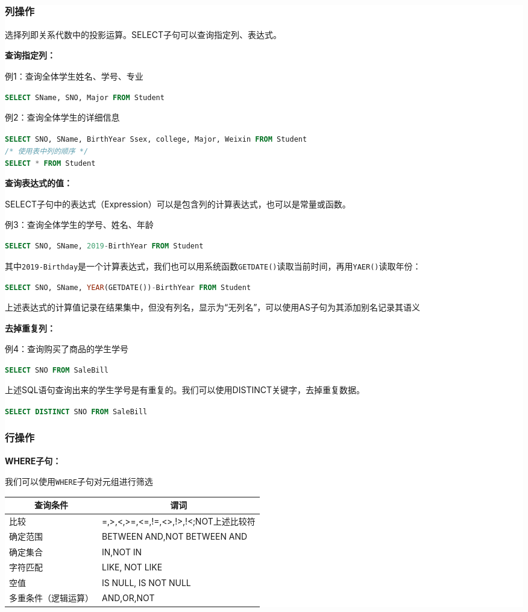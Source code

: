 ### 列操作

选择列即关系代数中的投影运算。SELECT子句可以查询指定列、表达式。

**查询指定列：**

例1：查询全体学生姓名、学号、专业

```sql
SELECT SName, SNO, Major FROM Student
```

例2：查询全体学生的详细信息

```sql
SELECT SNO, SName, BirthYear Ssex, college, Major, Weixin FROM Student
/* 使用表中列的顺序 */
SELECT * FROM Student
```

**查询表达式的值：**

SELECT子句中的表达式（Expression）可以是包含列的计算表达式，也可以是常量或函数。

例3：查询全体学生的学号、姓名、年龄

```sql
SELECT SNO, SName, 2019-BirthYear FROM Student
```

其中`2019-Birthday`是一个计算表达式，我们也可以用系统函数`GETDATE()`读取当前时间，再用`YAER()`读取年份：

```sql
SELECT SNO, SName, YEAR(GETDATE())-BirthYear FROM Student
```

上述表达式的计算值记录在结果集中，但没有列名，显示为“无列名”，可以使用AS子句为其添加别名记录其语义

**去掉重复列：**

例4：查询购买了商品的学生学号

```sql
SELECT SNO FROM SaleBill
```

上述SQL语句查询出来的学生学号是有重复的。我们可以使用DISTINCT关键字，去掉重复数据。

```sql
SELECT DISTINCT SNO FROM SaleBill
```

### 行操作

**WHERE子句：**

我们可以使用`WHERE`子句对元组进行筛选

|查询条件|谓词|
|-|-|
|比较|=,>,<,>=,<=,!=,<>,!>,!<;NOT上述比较符|
|确定范围|BETWEEN AND,NOT BETWEEN AND|
|确定集合|IN,NOT IN|
|字符匹配|LIKE, NOT LIKE|
|空值|IS NULL, IS NOT NULL|
|多重条件（逻辑运算）|AND,OR,NOT|
